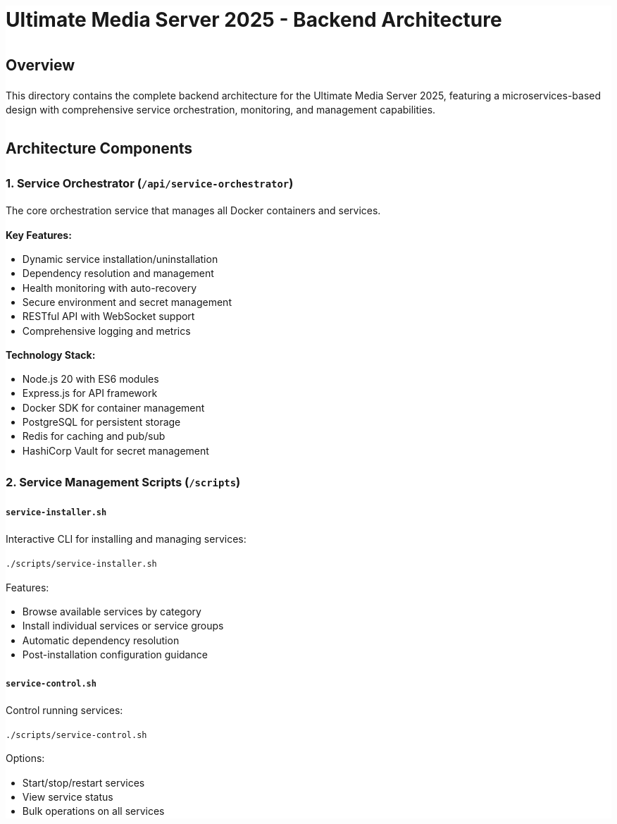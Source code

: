 # Ultimate Media Server 2025 - Backend Architecture

## Overview

This directory contains the complete backend architecture for the Ultimate Media Server 2025, featuring a microservices-based design with comprehensive service orchestration, monitoring, and management capabilities.

## Architecture Components

### 1. Service Orchestrator (`/api/service-orchestrator`)
The core orchestration service that manages all Docker containers and services.

**Key Features:**
- Dynamic service installation/uninstallation
- Dependency resolution and management
- Health monitoring with auto-recovery
- Secure environment and secret management
- RESTful API with WebSocket support
- Comprehensive logging and metrics

**Technology Stack:**
- Node.js 20 with ES6 modules
- Express.js for API framework
- Docker SDK for container management
- PostgreSQL for persistent storage
- Redis for caching and pub/sub
- HashiCorp Vault for secret management

### 2. Service Management Scripts (`/scripts`)

#### `service-installer.sh`
Interactive CLI for installing and managing services:
```bash
./scripts/service-installer.sh
```

Features:
- Browse available services by category
- Install individual services or service groups
- Automatic dependency resolution
- Post-installation configuration guidance

#### `service-control.sh`
Control running services:
```bash
./scripts/service-control.sh
```

Options:
- Start/stop/restart services
- View service status
- Bulk operations on all services
